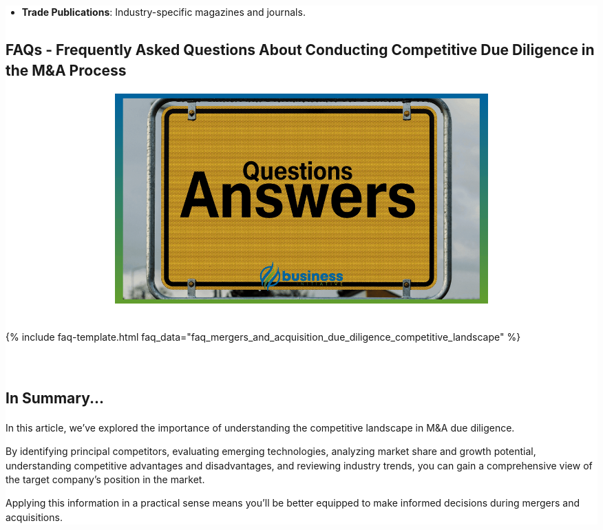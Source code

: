 - **Trade Publications**: Industry-specific magazines and journals.

## FAQs - Frequently Asked Questions About Conducting Competitive Due Diligence in the M&A Process

<center>
<img alt="Business FAQs" src="/images/content/faqs-section.png" title="Common Business Questions" style="width: 63%; height: 63%">
</center>

<br>

<link rel="stylesheet" href="/assets/css/faq-styles.css">

{% include faq-template.html faq_data="faq_mergers_and_acquisition_due_diligence_competitive_landscape" %}

<br>

## In Summary...

In this article, we’ve explored the importance of understanding the competitive landscape in M&A due diligence. 

By identifying principal competitors, evaluating emerging technologies, analyzing market share and growth potential, understanding competitive advantages and disadvantages, and reviewing industry trends, you can gain a comprehensive view of the target company’s position in the market.

Applying this information in a practical sense means you’ll be better equipped to make informed decisions during mergers and acquisitions. 
